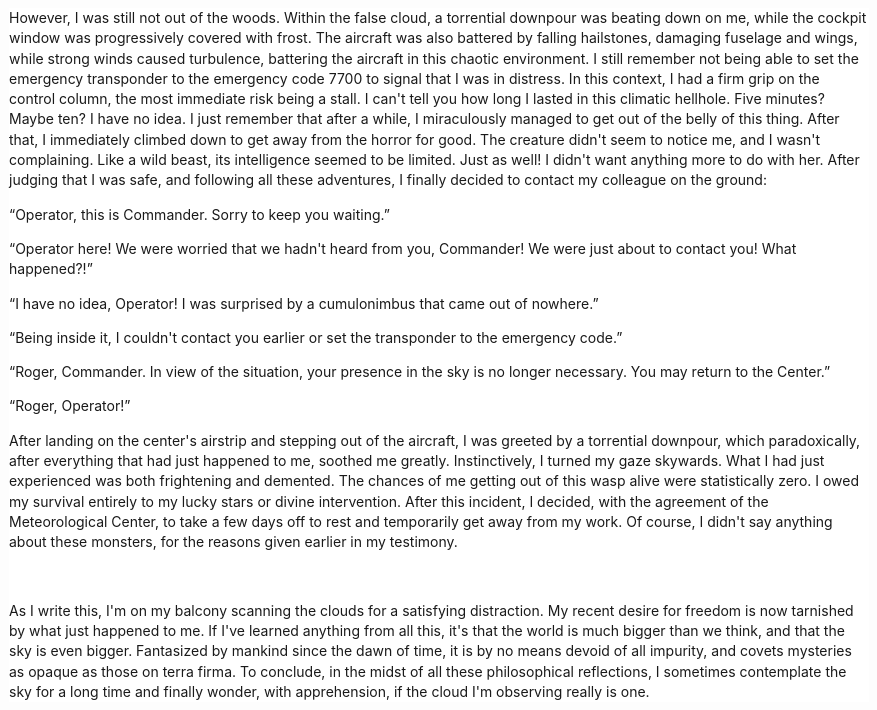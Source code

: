 

However, I was still not out of the woods. Within the false cloud, a torrential downpour was beating down on me, while the cockpit window was progressively covered with frost. The aircraft was also battered by falling hailstones, damaging fuselage and wings, while strong winds caused turbulence, battering the aircraft in this chaotic environment. I still remember not being able to set the emergency transponder to the emergency code 7700 to signal that I was in distress. In this context, I had a firm grip on the control column, the most immediate risk being a stall. I can't tell you how long I lasted in this climatic hellhole. Five minutes? Maybe ten? I have no idea. I just remember that after a while, I miraculously managed to get out of the belly of this thing. After that, I immediately climbed down to get away from the horror for good. The creature didn't seem to notice me, and I wasn't complaining. Like a wild beast, its intelligence seemed to be limited. Just as well! I didn't want anything more to do with her. After judging that I was safe, and following all these adventures, I finally decided to contact my colleague on the ground:



“Operator, this is Commander. Sorry to keep you waiting.”



“Operator here! We were worried that we hadn't heard from you, Commander! We were just about to contact you! What happened?!”



“I have no idea, Operator! I was surprised by a cumulonimbus that came out of nowhere.”



“Being inside it, I couldn't contact you earlier or set the transponder to the emergency code.”



“Roger, Commander. In view of the situation, your presence in the sky is no longer necessary. You may return to the Center.”



“Roger, Operator!”



After landing on the center's airstrip and stepping out of the aircraft, I was greeted by a torrential downpour, which paradoxically, after everything that had just happened to me, soothed me greatly. Instinctively, I turned my gaze skywards. What I had just experienced was both frightening and demented. The chances of me getting out of this wasp alive were statistically zero. I owed my survival entirely to my lucky stars or divine intervention. After this incident, I decided, with the agreement of the Meteorological Center, to take a few days off to rest and temporarily get away from my work. Of course, I didn't say anything about these monsters, for the reasons given earlier in my testimony.

 

As I write this, I'm on my balcony scanning the clouds for a satisfying distraction. My recent desire for freedom is now tarnished by what just happened to me. If I've learned anything from all this, it's that the world is much bigger than we think, and that the sky is even bigger. Fantasized by mankind since the dawn of time, it is by no means devoid of all impurity, and covets mysteries as opaque as those on terra firma. To conclude, in the midst of all these philosophical reflections, I sometimes contemplate the sky for a long time and finally wonder, with apprehension, if the cloud I'm observing really is one.

